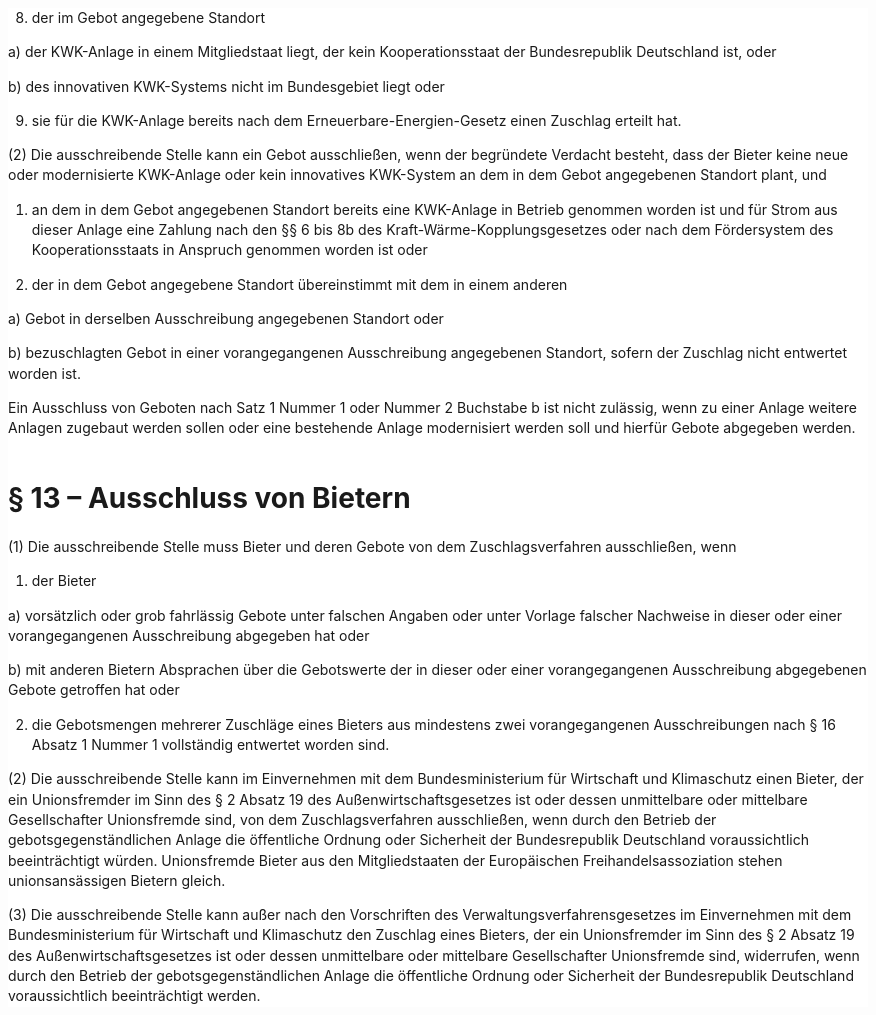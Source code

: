8. der im Gebot angegebene Standort

a) der KWK-Anlage in einem Mitgliedstaat liegt, der kein Kooperationsstaat der Bundesrepublik Deutschland ist, oder

b) des innovativen KWK-Systems nicht im Bundesgebiet liegt oder

9. sie für die KWK-Anlage bereits nach dem Erneuerbare-Energien-Gesetz einen Zuschlag erteilt hat.

(2) Die ausschreibende Stelle kann ein Gebot ausschließen, wenn der begründete Verdacht besteht, dass der Bieter keine neue oder modernisierte KWK-Anlage oder kein innovatives KWK-System an dem in dem Gebot angegebenen Standort plant, und

1. an dem in dem Gebot angegebenen Standort bereits eine KWK-Anlage in Betrieb genommen worden ist und für Strom aus dieser Anlage eine Zahlung nach den §§ 6 bis 8b des Kraft-Wärme-Kopplungsgesetzes oder nach dem Fördersystem des Kooperationsstaats in Anspruch genommen worden ist oder

2. der in dem Gebot angegebene Standort übereinstimmt mit dem in einem anderen

a) Gebot in derselben Ausschreibung angegebenen Standort oder

b) bezuschlagten Gebot in einer vorangegangenen Ausschreibung angegebenen Standort, sofern der Zuschlag nicht entwertet worden ist.

Ein Ausschluss von Geboten nach Satz 1 Nummer 1 oder Nummer 2 Buchstabe b ist nicht zulässig, wenn zu einer Anlage weitere Anlagen zugebaut werden sollen oder eine bestehende Anlage modernisiert werden soll und hierfür Gebote abgegeben werden.

# § 13 – Ausschluss von Bietern

(1) Die ausschreibende Stelle muss Bieter und deren Gebote von dem Zuschlagsverfahren ausschließen, wenn

1. der Bieter

a) vorsätzlich oder grob fahrlässig Gebote unter falschen Angaben oder unter Vorlage falscher Nachweise in dieser oder einer vorangegangenen Ausschreibung abgegeben hat oder

b) mit anderen Bietern Absprachen über die Gebotswerte der in dieser oder einer vorangegangenen Ausschreibung abgegebenen Gebote getroffen hat oder

2. die Gebotsmengen mehrerer Zuschläge eines Bieters aus mindestens zwei vorangegangenen Ausschreibungen nach § 16 Absatz 1 Nummer 1 vollständig entwertet worden sind.

(2) Die ausschreibende Stelle kann im Einvernehmen mit dem Bundesministerium für Wirtschaft und Klimaschutz einen Bieter, der ein Unionsfremder im Sinn des § 2 Absatz 19 des Außenwirtschaftsgesetzes ist oder dessen unmittelbare oder mittelbare Gesellschafter Unionsfremde sind, von dem Zuschlagsverfahren ausschließen, wenn durch den Betrieb der gebotsgegenständlichen Anlage die öffentliche Ordnung oder Sicherheit der Bundesrepublik Deutschland voraussichtlich beeinträchtigt würden. Unionsfremde Bieter aus den Mitgliedstaaten der Europäischen Freihandelsassoziation stehen unionsansässigen Bietern gleich.

(3) Die ausschreibende Stelle kann außer nach den Vorschriften des Verwaltungsverfahrensgesetzes im Einvernehmen mit dem Bundesministerium für Wirtschaft und Klimaschutz den Zuschlag eines Bieters, der ein Unionsfremder im Sinn des § 2 Absatz 19 des Außenwirtschaftsgesetzes ist oder dessen unmittelbare oder mittelbare Gesellschafter Unionsfremde sind, widerrufen, wenn durch den Betrieb der gebotsgegenständlichen Anlage die öffentliche Ordnung oder Sicherheit der Bundesrepublik Deutschland voraussichtlich beeinträchtigt werden.
